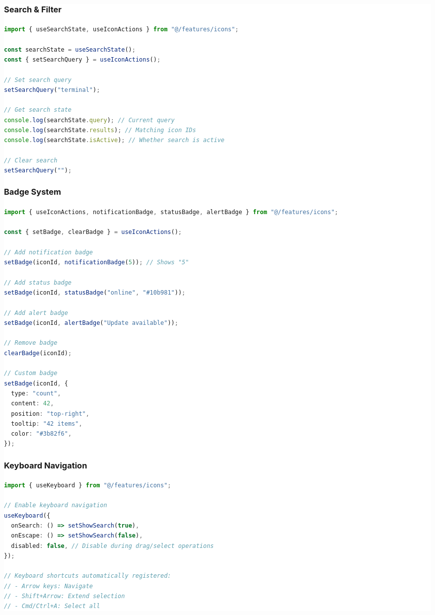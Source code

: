 ### Search & Filter

```typescript
import { useSearchState, useIconActions } from "@/features/icons";

const searchState = useSearchState();
const { setSearchQuery } = useIconActions();

// Set search query
setSearchQuery("terminal");

// Get search state
console.log(searchState.query); // Current query
console.log(searchState.results); // Matching icon IDs
console.log(searchState.isActive); // Whether search is active

// Clear search
setSearchQuery("");
```

### Badge System

```typescript
import { useIconActions, notificationBadge, statusBadge, alertBadge } from "@/features/icons";

const { setBadge, clearBadge } = useIconActions();

// Add notification badge
setBadge(iconId, notificationBadge(5)); // Shows "5"

// Add status badge
setBadge(iconId, statusBadge("online", "#10b981"));

// Add alert badge
setBadge(iconId, alertBadge("Update available"));

// Remove badge
clearBadge(iconId);

// Custom badge
setBadge(iconId, {
  type: "count",
  content: 42,
  position: "top-right",
  tooltip: "42 items",
  color: "#3b82f6",
});
```

### Keyboard Navigation

```typescript
import { useKeyboard } from "@/features/icons";

// Enable keyboard navigation
useKeyboard({
  onSearch: () => setShowSearch(true),
  onEscape: () => setShowSearch(false),
  disabled: false, // Disable during drag/select operations
});

// Keyboard shortcuts automatically registered:
// - Arrow keys: Navigate
// - Shift+Arrow: Extend selection
// - Cmd/Ctrl+A: Select all
```